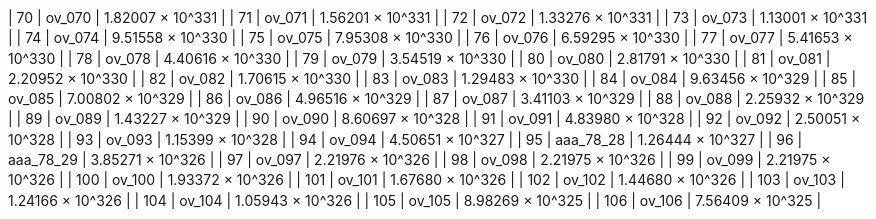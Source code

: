 | 70 | ov_070 | 1.82007 × 10^331 |
| 71 | ov_071 | 1.56201 × 10^331 |
| 72 | ov_072 | 1.33276 × 10^331 |
| 73 | ov_073 | 1.13001 × 10^331 |
| 74 | ov_074 | 9.51558 × 10^330 |
| 75 | ov_075 | 7.95308 × 10^330 |
| 76 | ov_076 | 6.59295 × 10^330 |
| 77 | ov_077 | 5.41653 × 10^330 |
| 78 | ov_078 | 4.40616 × 10^330 |
| 79 | ov_079 | 3.54519 × 10^330 |
| 80 | ov_080 | 2.81791 × 10^330 |
| 81 | ov_081 | 2.20952 × 10^330 |
| 82 | ov_082 | 1.70615 × 10^330 |
| 83 | ov_083 | 1.29483 × 10^330 |
| 84 | ov_084 | 9.63456 × 10^329 |
| 85 | ov_085 | 7.00802 × 10^329 |
| 86 | ov_086 | 4.96516 × 10^329 |
| 87 | ov_087 | 3.41103 × 10^329 |
| 88 | ov_088 | 2.25932 × 10^329 |
| 89 | ov_089 | 1.43227 × 10^329 |
| 90 | ov_090 | 8.60697 × 10^328 |
| 91 | ov_091 | 4.83980 × 10^328 |
| 92 | ov_092 | 2.50051 × 10^328 |
| 93 | ov_093 | 1.15399 × 10^328 |
| 94 | ov_094 | 4.50651 × 10^327 |
| 95 | aaa_78_28 | 1.26444 × 10^327 |
| 96 | aaa_78_29 | 3.85271 × 10^326 |
| 97 | ov_097 | 2.21976 × 10^326 |
| 98 | ov_098 | 2.21975 × 10^326 |
| 99 | ov_099 | 2.21975 × 10^326 |
| 100 | ov_100 | 1.93372 × 10^326 |
| 101 | ov_101 | 1.67680 × 10^326 |
| 102 | ov_102 | 1.44680 × 10^326 |
| 103 | ov_103 | 1.24166 × 10^326 |
| 104 | ov_104 | 1.05943 × 10^326 |
| 105 | ov_105 | 8.98269 × 10^325 |
| 106 | ov_106 | 7.56409 × 10^325 |